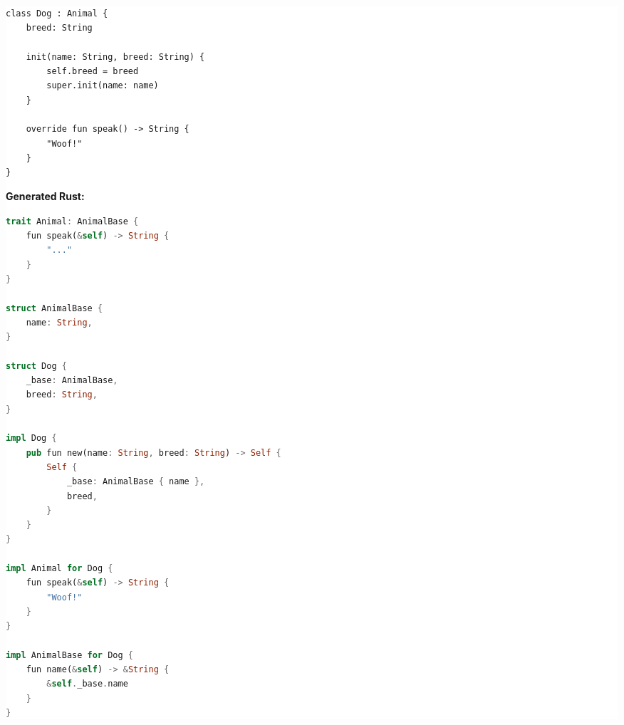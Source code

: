 ```ruchy
class Dog : Animal {
    breed: String

    init(name: String, breed: String) {
        self.breed = breed
        super.init(name: name)
    }

    override fun speak() -> String {
        "Woof!"
    }
}
```

**Generated Rust:**
```rust
trait Animal: AnimalBase {
    fun speak(&self) -> String {
        "..."
    }
}

struct AnimalBase {
    name: String,
}

struct Dog {
    _base: AnimalBase,
    breed: String,
}

impl Dog {
    pub fun new(name: String, breed: String) -> Self {
        Self {
            _base: AnimalBase { name },
            breed,
        }
    }
}

impl Animal for Dog {
    fun speak(&self) -> String {
        "Woof!"
    }
}

impl AnimalBase for Dog {
    fun name(&self) -> &String {
        &self._base.name
    }
}
```
